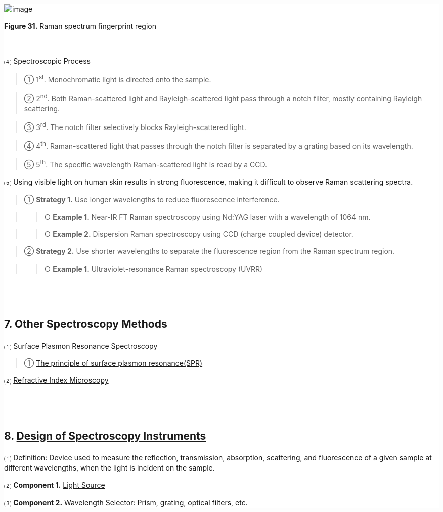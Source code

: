 ![image](https://github.com/user-attachments/assets/c11607f6-de55-49d2-8bea-47ac8ea3a021)

**Figure 31.** Raman spectrum fingerprint region

<br>

⑷ Spectroscopic Process

> ① 1<sup>st</sup>. Monochromatic light is directed onto the sample.

> ② 2<sup>nd</sup>. Both Raman-scattered light and Rayleigh-scattered light pass through a notch filter, mostly containing Rayleigh scattering.

> ③ 3<sup>rd</sup>. The notch filter selectively blocks Rayleigh-scattered light.

> ④ 4<sup>th</sup>. Raman-scattered light that passes through the notch filter is separated by a grating based on its wavelength.

> ⑤ 5<sup>th</sup>. The specific wavelength Raman-scattered light is read by a CCD.

⑸ Using visible light on human skin results in strong fluorescence, making it difficult to observe Raman scattering spectra.

> ① **Strategy 1.** Use longer wavelengths to reduce fluorescence interference.

>> ○ **Example 1.** Near-IR FT Raman spectroscopy using Nd:YAG laser with a wavelength of 1064 nm.

>> ○ **Example 2.** Dispersion Raman spectroscopy using CCD (charge coupled device) detector.

> ② **Strategy 2.** Use shorter wavelengths to separate the fluorescence region from the Raman spectrum region.

>> ○ **Example 1.** Ultraviolet-resonance Raman spectroscopy (UVRR)

<br>

<br>

## **7\. Other Spectroscopy Methods**

⑴ Surface Plasmon Resonance Spectroscopy

> ① [The principle of surface plasmon resonance(SPR)](https://jb243.github.io/pages/754)

⑵ [Refractive Index Microscopy](https://www.biorxiv.org/content/10.1101/2021.05.23.445351v1)

<br>

<br>

## **8\.** [Design of Spectroscopy Instruments](https://jb243.github.io/pages/754)

⑴ Definition: Device used to measure the reflection, transmission, absorption, scattering, and fluorescence of a given sample at different wavelengths, when the light is incident on the sample.

⑵ **Component 1.** [Light Source](https://jb243.github.io/pages/742)

⑶ **Component 2.** Wavelength Selector: Prism, grating, optical filters, etc.
